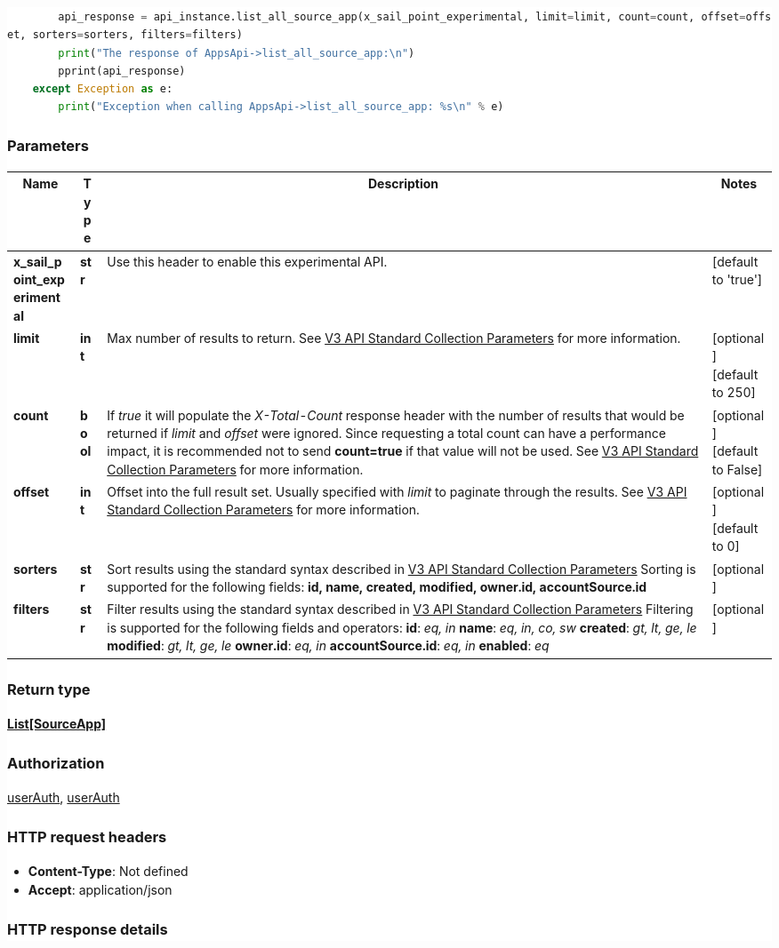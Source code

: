 ```python
        api_response = api_instance.list_all_source_app(x_sail_point_experimental, limit=limit, count=count, offset=offset, sorters=sorters, filters=filters)
        print("The response of AppsApi->list_all_source_app:\n")
        pprint(api_response)
    except Exception as e:
        print("Exception when calling AppsApi->list_all_source_app: %s\n" % e)
```



### Parameters


Name | Type | Description  | Notes
------------- | ------------- | ------------- | -------------
 **x_sail_point_experimental** | **str**| Use this header to enable this experimental API. | [default to &#39;true&#39;]
 **limit** | **int**| Max number of results to return. See [V3 API Standard Collection Parameters](https://developer.sailpoint.com/idn/api/standard-collection-parameters) for more information. | [optional] [default to 250]
 **count** | **bool**| If *true* it will populate the *X-Total-Count* response header with the number of results that would be returned if *limit* and *offset* were ignored.  Since requesting a total count can have a performance impact, it is recommended not to send **count&#x3D;true** if that value will not be used.  See [V3 API Standard Collection Parameters](https://developer.sailpoint.com/idn/api/standard-collection-parameters) for more information. | [optional] [default to False]
 **offset** | **int**| Offset into the full result set. Usually specified with *limit* to paginate through the results. See [V3 API Standard Collection Parameters](https://developer.sailpoint.com/idn/api/standard-collection-parameters) for more information. | [optional] [default to 0]
 **sorters** | **str**| Sort results using the standard syntax described in [V3 API Standard Collection Parameters](https://developer.sailpoint.com/idn/api/standard-collection-parameters#sorting-results)  Sorting is supported for the following fields: **id, name, created, modified, owner.id, accountSource.id** | [optional] 
 **filters** | **str**| Filter results using the standard syntax described in [V3 API Standard Collection Parameters](https://developer.sailpoint.com/idn/api/standard-collection-parameters#filtering-results)  Filtering is supported for the following fields and operators:  **id**: *eq, in*  **name**: *eq, in, co, sw*  **created**: *gt, lt, ge, le*  **modified**: *gt, lt, ge, le*  **owner.id**: *eq, in*  **accountSource.id**: *eq, in*  **enabled**: *eq* | [optional] 

### Return type

[**List[SourceApp]**](SourceApp.md)

### Authorization

[userAuth](../README.md#userAuth), [userAuth](../README.md#userAuth)

### HTTP request headers

 - **Content-Type**: Not defined
 - **Accept**: application/json

### HTTP response details

